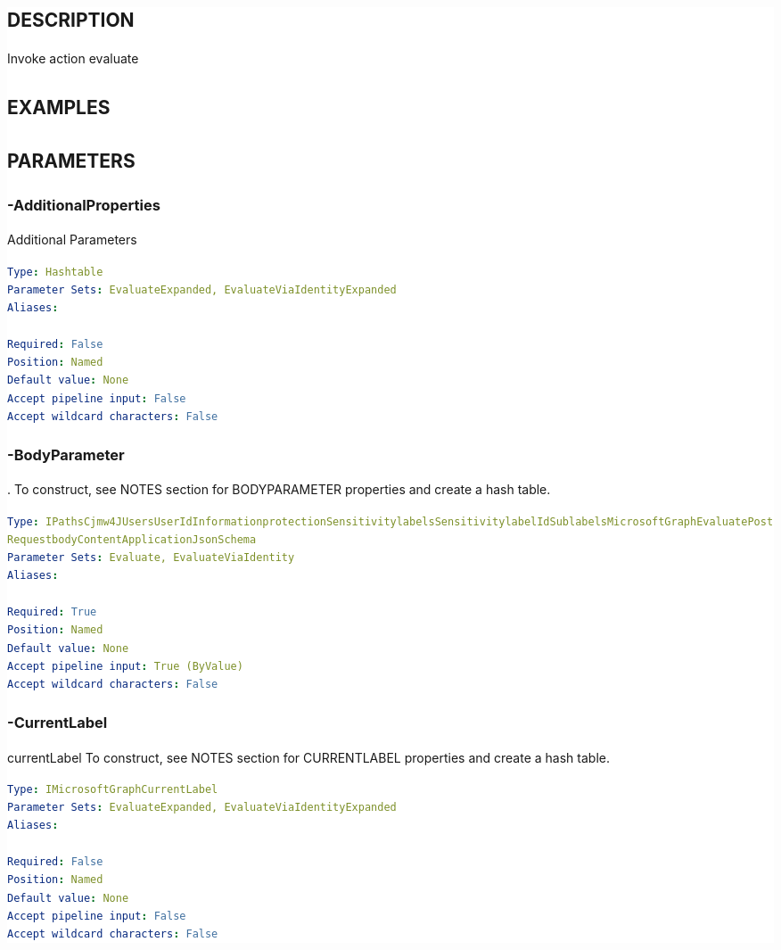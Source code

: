 ## DESCRIPTION
Invoke action evaluate

## EXAMPLES

## PARAMETERS

### -AdditionalProperties
Additional Parameters

```yaml
Type: Hashtable
Parameter Sets: EvaluateExpanded, EvaluateViaIdentityExpanded
Aliases:

Required: False
Position: Named
Default value: None
Accept pipeline input: False
Accept wildcard characters: False
```

### -BodyParameter
.
To construct, see NOTES section for BODYPARAMETER properties and create a hash table.

```yaml
Type: IPathsCjmw4JUsersUserIdInformationprotectionSensitivitylabelsSensitivitylabelIdSublabelsMicrosoftGraphEvaluatePostRequestbodyContentApplicationJsonSchema
Parameter Sets: Evaluate, EvaluateViaIdentity
Aliases:

Required: True
Position: Named
Default value: None
Accept pipeline input: True (ByValue)
Accept wildcard characters: False
```

### -CurrentLabel
currentLabel
To construct, see NOTES section for CURRENTLABEL properties and create a hash table.

```yaml
Type: IMicrosoftGraphCurrentLabel
Parameter Sets: EvaluateExpanded, EvaluateViaIdentityExpanded
Aliases:

Required: False
Position: Named
Default value: None
Accept pipeline input: False
Accept wildcard characters: False
```
